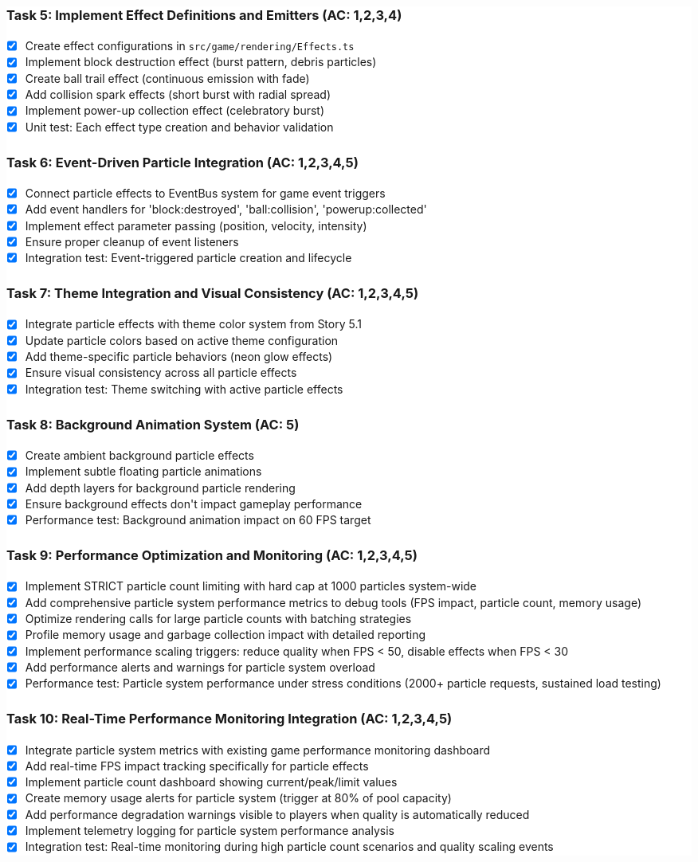 ### Task 5: Implement Effect Definitions and Emitters (AC: 1,2,3,4)
- [x] Create effect configurations in `src/game/rendering/Effects.ts`
- [x] Implement block destruction effect (burst pattern, debris particles)
- [x] Create ball trail effect (continuous emission with fade)
- [x] Add collision spark effects (short burst with radial spread)
- [x] Implement power-up collection effect (celebratory burst)
- [x] Unit test: Each effect type creation and behavior validation

### Task 6: Event-Driven Particle Integration (AC: 1,2,3,4,5)
- [x] Connect particle effects to EventBus system for game event triggers
- [x] Add event handlers for 'block:destroyed', 'ball:collision', 'powerup:collected'
- [x] Implement effect parameter passing (position, velocity, intensity)
- [x] Ensure proper cleanup of event listeners
- [x] Integration test: Event-triggered particle creation and lifecycle

### Task 7: Theme Integration and Visual Consistency (AC: 1,2,3,4,5)
- [x] Integrate particle effects with theme color system from Story 5.1
- [x] Update particle colors based on active theme configuration
- [x] Add theme-specific particle behaviors (neon glow effects)
- [x] Ensure visual consistency across all particle effects
- [x] Integration test: Theme switching with active particle effects

### Task 8: Background Animation System (AC: 5)
- [x] Create ambient background particle effects
- [x] Implement subtle floating particle animations
- [x] Add depth layers for background particle rendering
- [x] Ensure background effects don't impact gameplay performance
- [x] Performance test: Background animation impact on 60 FPS target

### Task 9: Performance Optimization and Monitoring (AC: 1,2,3,4,5)
- [x] Implement STRICT particle count limiting with hard cap at 1000 particles system-wide
- [x] Add comprehensive particle system performance metrics to debug tools (FPS impact, particle count, memory usage)
- [x] Optimize rendering calls for large particle counts with batching strategies
- [x] Profile memory usage and garbage collection impact with detailed reporting
- [x] Implement performance scaling triggers: reduce quality when FPS < 50, disable effects when FPS < 30
- [x] Add performance alerts and warnings for particle system overload
- [x] Performance test: Particle system performance under stress conditions (2000+ particle requests, sustained load testing)

### Task 10: Real-Time Performance Monitoring Integration (AC: 1,2,3,4,5)
- [x] Integrate particle system metrics with existing game performance monitoring dashboard
- [x] Add real-time FPS impact tracking specifically for particle effects
- [x] Implement particle count dashboard showing current/peak/limit values
- [x] Create memory usage alerts for particle system (trigger at 80% of pool capacity)
- [x] Add performance degradation warnings visible to players when quality is automatically reduced
- [x] Implement telemetry logging for particle system performance analysis
- [x] Integration test: Real-time monitoring during high particle count scenarios and quality scaling events
